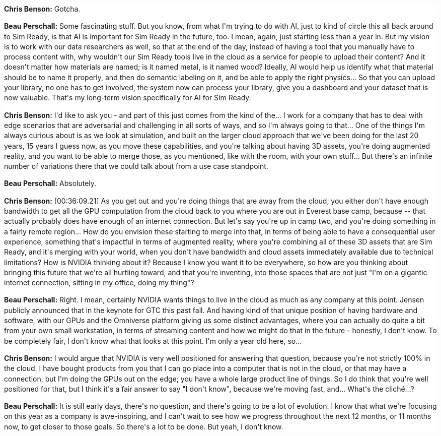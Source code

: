**Chris Benson:** Gotcha.

**Beau Perschall:** Some fascinating stuff. But you know, from what I'm trying to do with AI, just to kind of circle this all back around to Sim Ready, is that AI is important for Sim Ready in the future, too. I mean, again, just starting less than a year in. But my vision is to work with our data researchers as well, so that at the end of the day, instead of having a tool that you manually have to process content with, why wouldn't our Sim Ready tools live in the cloud as a service for people to upload their content? And it doesn't matter how materials are named; is it named metal, is it named wood? Ideally, AI would help us identify what that material should be to name it properly, and then do semantic labeling on it, and be able to apply the right physics... So that you can upload your library, no one has to get involved, the system now can process your library, give you a dashboard and your dataset that is now valuable. That's my long-term vision specifically for AI for Sim Ready.

**Chris Benson:** I'd like to ask you - and part of this just comes from the kind of the... I work for a company that has to deal with edge scenarios that are adversarial and challenging in all sorts of ways, and so I'm always going to that... One of the things I'm always curious about is as we look at simulation, and built on the larger cloud approach that we've been doing for the last 20 years, 15 years I guess now, as you move these capabilities, and you're talking about having 3D assets, you're doing augmented reality, and you want to be able to merge those, as you mentioned, like with the room, with your own stuff... But there's an infinite number of variations there that we could talk about from a use case standpoint.

**Beau Perschall:** Absolutely.

**Chris Benson:** \[00:36:09.21\] As you get out and you're doing things that are away from the cloud, you either don't have enough bandwidth to get all the GPU computation from the cloud back to you where you are out in Everest base camp, because -- that actually probably does have enough of an internet connection. But let's say you're up in camp two, and you're doing something in a fairly remote region... How do you envision these starting to merge into that, in terms of being able to have a consequential user experience, something that's impactful in terms of augmented reality, where you're combining all of these 3D assets that are Sim Ready, and it's merging with your world, when you don't have bandwidth and cloud assets immediately available due to technical limitations? How is NVIDIA thinking about it? Because I know you want it to be everywhere, so how are you thinking about bringing this future that we're all hurtling toward, and that you're inventing, into those spaces that are not just "I'm on a gigantic internet connection, sitting in my office, doing my thing"?

**Beau Perschall:** Right. I mean, certainly NVIDIA wants things to live in the cloud as much as any company at this point. Jensen publicly announced that in the keynote for GTC this past fall. And having kind of that unique position of having hardware and software, with our GPUs and the Omniverse platform giving us some distinct advantages, where you can actually do quite a bit from your own small workstation, in terms of streaming content and how we might do that in the future - honestly, I don't know. To be completely fair, I don't know what that looks at this point. I'm only a year old here, so...

**Chris Benson:** I would argue that NVIDIA is very well positioned for answering that question, because you're not strictly 100% in the cloud. I have bought products from you that I can go place into a computer that is not in the cloud, or that may have a connection, but I'm doing the GPUs out on the edge; you have a whole large product line of things. So I do think that you're well positioned for that, but I think it's a fair answer to say "I don't know", because we're moving fast, and... What's the cliché...?

**Beau Perschall:** It is still early days, there's no question, and there's going to be a lot of evolution. I know that what we're focusing on this year as a company is awe-inspiring, and I can't wait to see how we progress throughout the next 12 months, or 11 months now, to get closer to those goals. So there's a lot to be done. But yeah, I don't know.
